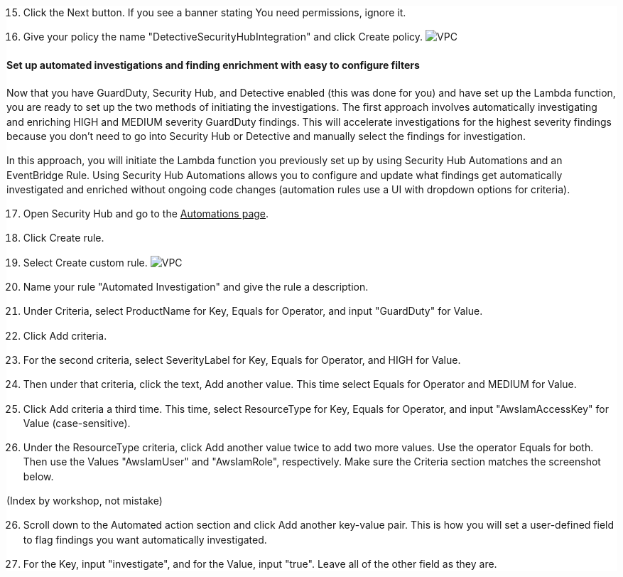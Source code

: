 15. Click the Next button. If you see a banner stating You need permissions, ignore it.


16. Give your policy the name "DetectiveSecurityHubIntegration" and click Create policy.
![VPC](/images/5/5.5/s16.png)
#### Set up automated investigations and finding enrichment with easy to configure filters
Now that you have GuardDuty, Security Hub, and Detective enabled (this was done for you) and have set up the Lambda function, you are ready to set up the two methods of initiating the investigations. The first approach involves automatically investigating and enriching HIGH and MEDIUM severity GuardDuty findings. This will accelerate investigations for the highest severity findings because you don’t need to go into Security Hub or Detective and manually select the findings for investigation.

In this approach, you will initiate the Lambda function you previously set up by using Security Hub Automations and an EventBridge Rule. Using Security Hub Automations allows you to configure and update what findings get automatically investigated and enriched without ongoing code changes (automation rules use a UI with dropdown options for criteria).

17. Open Security Hub and go to the [Automations page]( https://us-east-1.console.aws.amazon.com/securityhub/home?region=us-east-1#/automation-rule).


18. Click Create rule.


19. Select Create custom rule.
![VPC](/images/5/5.5/s19.png)

20. Name your rule "Automated Investigation" and give the rule a description.


21. Under Criteria, select ProductName for Key, Equals for Operator, and input "GuardDuty" for Value.


22. Click Add criteria.


23. For the second criteria, select SeverityLabel for Key, Equals for Operator, and HIGH for Value.


24. Then under that criteria, click the text, Add another value. This time select Equals for Operator and MEDIUM for Value.


25. Click Add criteria a third time. This time, select ResourceType for Key, Equals for Operator, and input "AwsIamAccessKey" for Value (case-sensitive).


26. Under the ResourceType criteria, click Add another value twice to add two more values. Use the operator Equals for both. Then use the Values "AwsIamUser" and "AwsIamRole", respectively. Make sure the Criteria section matches the screenshot below.

(Index by workshop, not mistake)

26. Scroll down to the Automated action section and click Add another key-value pair. This is how you will set a user-defined field to flag findings you want automatically investigated.


27. For the Key, input "investigate", and for the Value, input "true". Leave all of the other field as they are.
